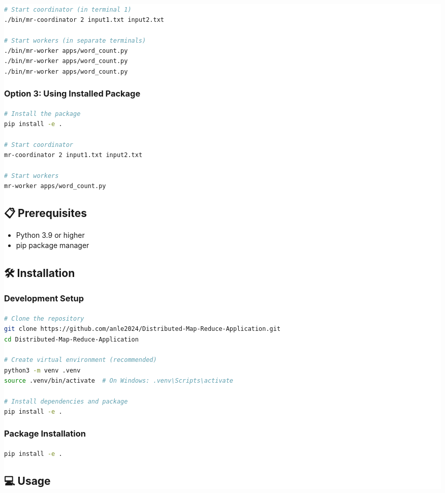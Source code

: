 ```bash
# Start coordinator (in terminal 1)
./bin/mr-coordinator 2 input1.txt input2.txt

# Start workers (in separate terminals)
./bin/mr-worker apps/word_count.py
./bin/mr-worker apps/word_count.py
./bin/mr-worker apps/word_count.py
```

### Option 3: Using Installed Package

```bash
# Install the package
pip install -e .

# Start coordinator
mr-coordinator 2 input1.txt input2.txt

# Start workers
mr-worker apps/word_count.py
```

## 📋 Prerequisites

- Python 3.9 or higher
- pip package manager

## 🛠️ Installation

### Development Setup

```bash
# Clone the repository
git clone https://github.com/anle2024/Distributed-Map-Reduce-Application.git
cd Distributed-Map-Reduce-Application

# Create virtual environment (recommended)
python3 -m venv .venv
source .venv/bin/activate  # On Windows: .venv\Scripts\activate

# Install dependencies and package
pip install -e .
```

### Package Installation

```bash
pip install -e .
```

## 💻 Usage
